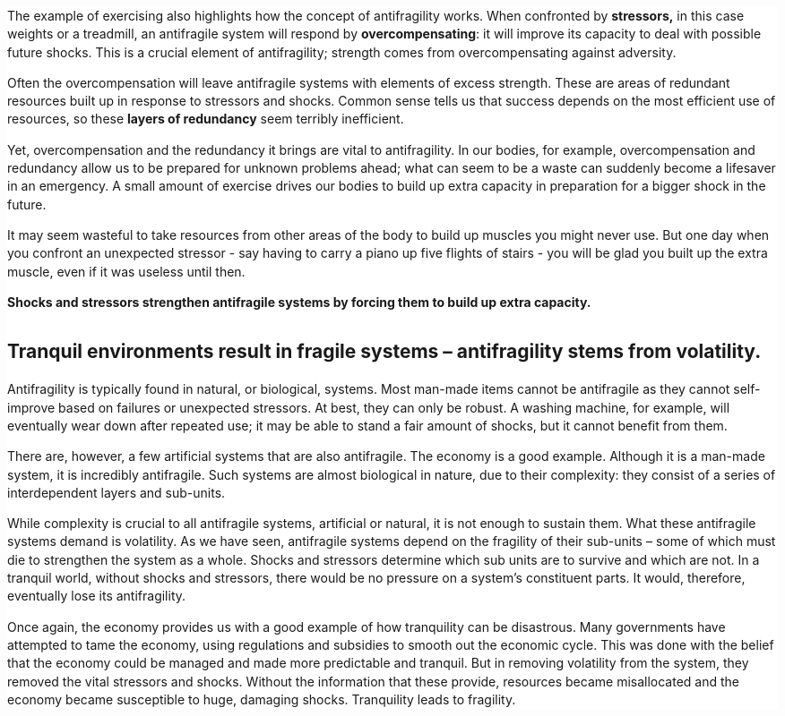 The example of exercising also highlights how the concept of antifragility
works. When confronted by **stressors,** in this case weights or a treadmill,
an antifragile system will respond by **overcompensating**: it will improve its
capacity to deal with possible future shocks. This is a crucial element of
antifragility; strength comes from overcompensating against adversity.

Often the overcompensation will leave antifragile systems with elements of
excess strength. These are areas of redundant resources built up in response to
stressors and shocks. Common sense tells us that success depends on the most
efficient use of resources, so these **layers of redundancy** seem terribly
inefficient.

Yet, overcompensation and the redundancy it brings are vital to antifragility.
In our bodies, for example, overcompensation and redundancy allow us to be
prepared for unknown problems ahead; what can seem to be a waste can suddenly
become a lifesaver in an emergency. A small amount of exercise drives our
bodies to build up extra capacity in preparation for a bigger shock in the
future.

It may seem wasteful to take resources from other areas of the body to build up
muscles you might never use. But one day when you confront an unexpected
stressor - say having to carry a piano up five flights of stairs - you will be
glad you built up the extra muscle, even if it was useless until then.

**Shocks and stressors strengthen antifragile systems by forcing them to build
up extra capacity.**

## Tranquil environments result in fragile systems – antifragility stems from volatility.

Antifragility is typically found in natural, or biological, systems. Most
man-made items cannot be antifragile as they cannot self-improve based on
failures or unexpected stressors. At best, they can only be robust. A washing
machine, for example, will eventually wear down after repeated use; it may be
able to stand a fair amount of shocks, but it cannot benefit from them.

There are, however, a few artificial systems that are also antifragile. The
economy is a good example. Although it is a man-made system, it is incredibly
antifragile. Such systems are almost biological in nature, due to their
complexity: they consist of a series of interdependent layers and sub-units.

While complexity is crucial to all antifragile systems, artificial or natural,
it is not enough to sustain them. What these antifragile systems demand is
volatility. As we have seen, antifragile systems depend on the fragility of
their sub-units – some of which must die to strengthen the system as a whole.
Shocks and stressors determine which sub units are to survive and which are
not. In a tranquil world, without shocks and stressors, there would be no
pressure on a system’s constituent parts. It would, therefore, eventually lose
its antifragility.

Once again, the economy provides us with a good example of how tranquility can
be disastrous. Many governments have attempted to tame the economy, using
regulations and subsidies to smooth out the economic cycle. This was done with
the belief that the economy could be managed and made more predictable and
tranquil. But in removing volatility from the system, they removed the vital
stressors and shocks. Without the information that these provide, resources
became misallocated and the economy became susceptible to huge, damaging
shocks. Tranquility leads to fragility.
